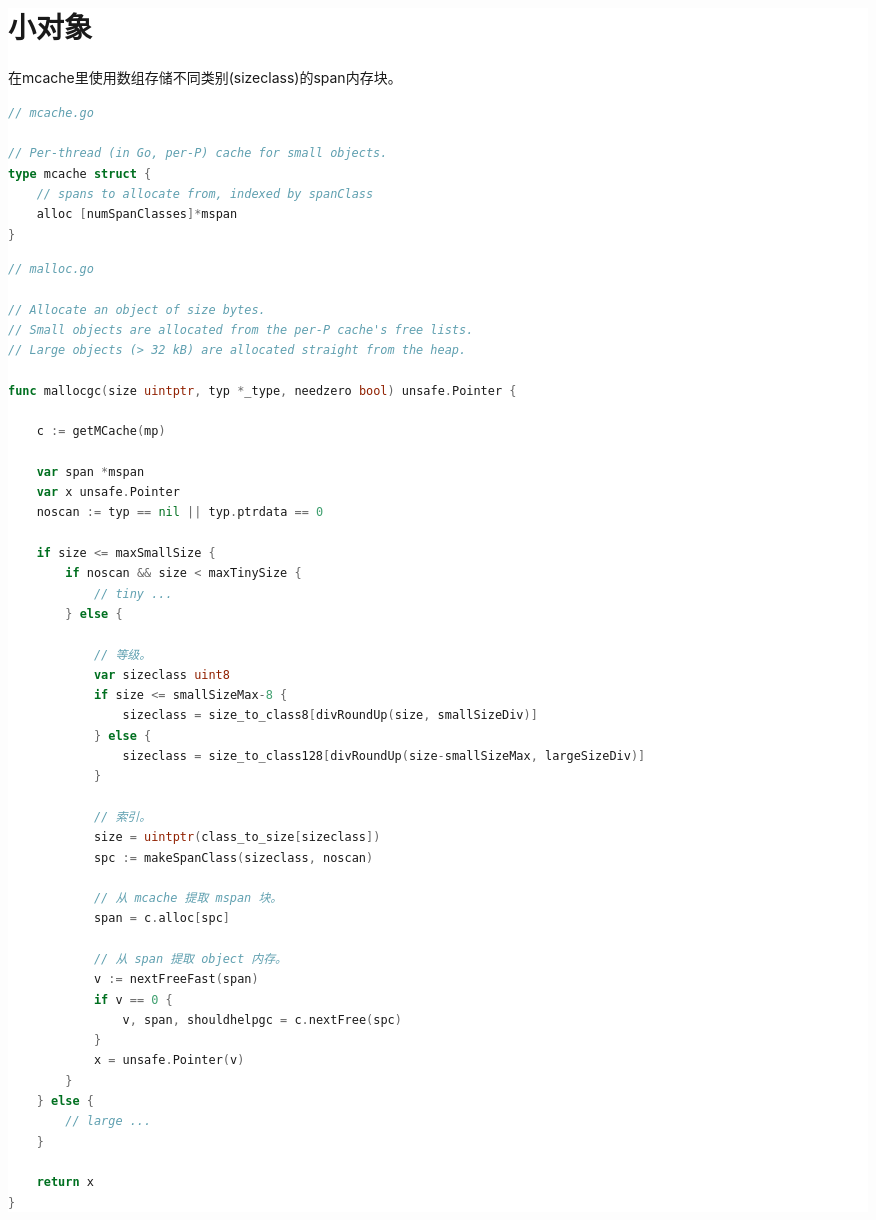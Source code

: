 # 小对象

在mcache里使用数组存储不同类别(sizeclass)的span内存块。

```go
// mcache.go

// Per-thread (in Go, per-P) cache for small objects.
type mcache struct {
    // spans to allocate from, indexed by spanClass
    alloc [numSpanClasses]*mspan 
}
```

```go
// malloc.go

// Allocate an object of size bytes.
// Small objects are allocated from the per-P cache's free lists.
// Large objects (> 32 kB) are allocated straight from the heap.

func mallocgc(size uintptr, typ *_type, needzero bool) unsafe.Pointer {

    c := getMCache(mp)

    var span *mspan
    var x unsafe.Pointer
    noscan := typ == nil || typ.ptrdata == 0
    
    if size <= maxSmallSize {
        if noscan && size < maxTinySize {
            // tiny ...
        } else {

            // 等级。
            var sizeclass uint8
            if size <= smallSizeMax-8 {
                sizeclass = size_to_class8[divRoundUp(size, smallSizeDiv)]
            } else {
                sizeclass = size_to_class128[divRoundUp(size-smallSizeMax, largeSizeDiv)]
            }

            // 索引。
            size = uintptr(class_to_size[sizeclass])
            spc := makeSpanClass(sizeclass, noscan)

            // 从 mcache 提取 mspan 块。
            span = c.alloc[spc]

            // 从 span 提取 object 内存。
            v := nextFreeFast(span)
            if v == 0 {
                v, span, shouldhelpgc = c.nextFree(spc)
            }
            x = unsafe.Pointer(v)
        }
    } else {
        // large ...
    }

    return x
}
```
